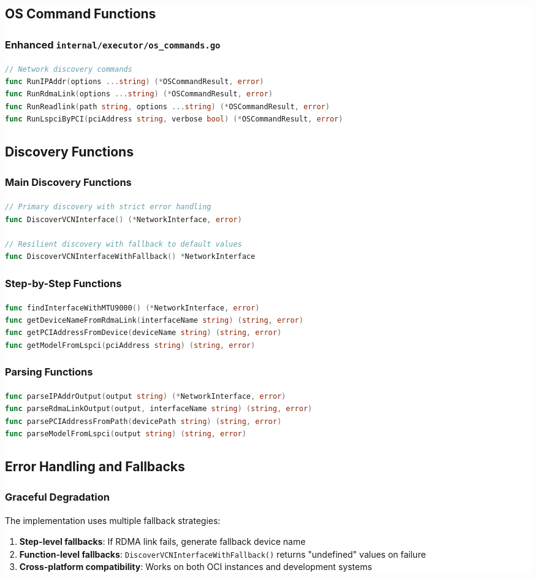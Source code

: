 ## OS Command Functions

### Enhanced `internal/executor/os_commands.go`

```go
// Network discovery commands
func RunIPAddr(options ...string) (*OSCommandResult, error)
func RunRdmaLink(options ...string) (*OSCommandResult, error)
func RunReadlink(path string, options ...string) (*OSCommandResult, error)
func RunLspciByPCI(pciAddress string, verbose bool) (*OSCommandResult, error)
```

## Discovery Functions

### Main Discovery Functions

```go
// Primary discovery with strict error handling
func DiscoverVCNInterface() (*NetworkInterface, error)

// Resilient discovery with fallback to default values
func DiscoverVCNInterfaceWithFallback() *NetworkInterface
```

### Step-by-Step Functions

```go
func findInterfaceWithMTU9000() (*NetworkInterface, error)
func getDeviceNameFromRdmaLink(interfaceName string) (string, error)
func getPCIAddressFromDevice(deviceName string) (string, error)
func getModelFromLspci(pciAddress string) (string, error)
```

### Parsing Functions

```go
func parseIPAddrOutput(output string) (*NetworkInterface, error)
func parseRdmaLinkOutput(output, interfaceName string) (string, error)
func parsePCIAddressFromPath(devicePath string) (string, error)
func parseModelFromLspci(output string) (string, error)
```

## Error Handling and Fallbacks

### Graceful Degradation

The implementation uses multiple fallback strategies:

1. **Step-level fallbacks**: If RDMA link fails, generate fallback device name
2. **Function-level fallbacks**: `DiscoverVCNInterfaceWithFallback()` returns "undefined" values on failure
3. **Cross-platform compatibility**: Works on both OCI instances and development systems
